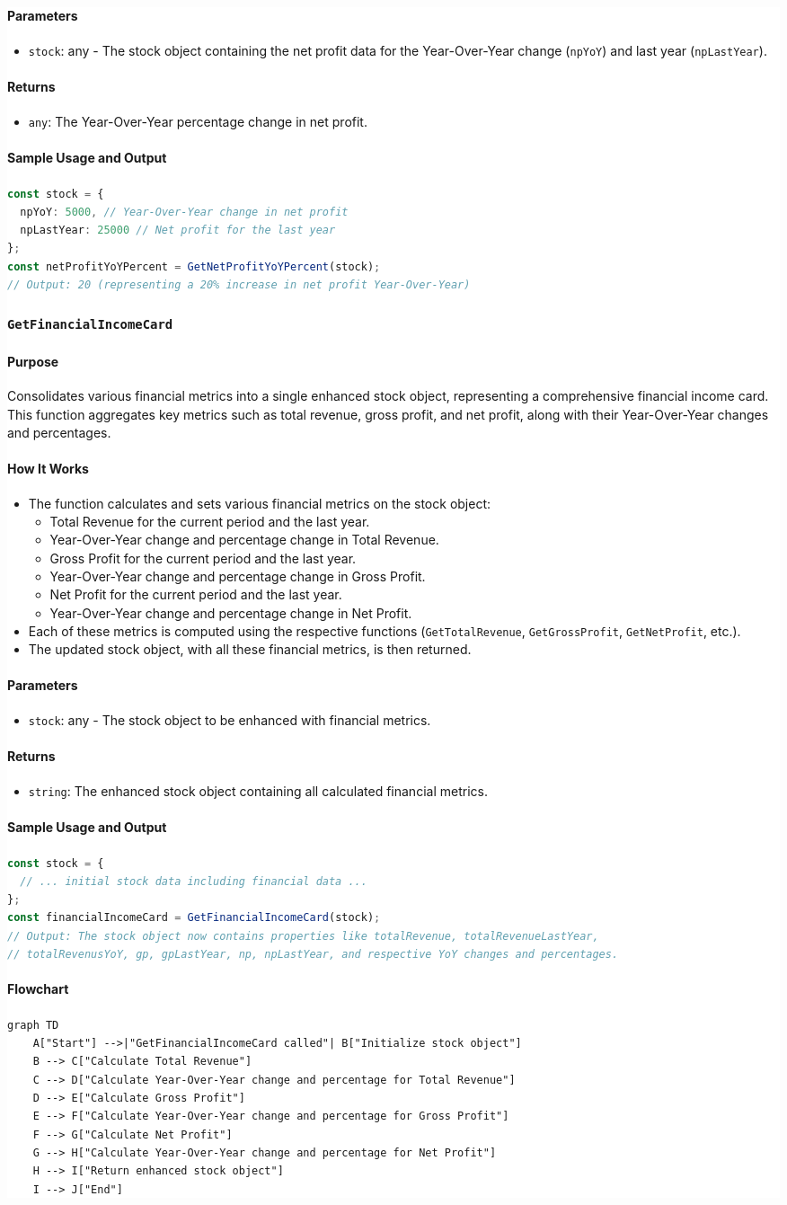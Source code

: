 #### Parameters
- `stock`: any - The stock object containing the net profit data for the Year-Over-Year change (`npYoY`) and last year (`npLastYear`).

#### Returns
- `any`: The Year-Over-Year percentage change in net profit.

#### Sample Usage and Output
```typescript
const stock = {
  npYoY: 5000, // Year-Over-Year change in net profit
  npLastYear: 25000 // Net profit for the last year
};
const netProfitYoYPercent = GetNetProfitYoYPercent(stock);
// Output: 20 (representing a 20% increase in net profit Year-Over-Year)
```

### `GetFinancialIncomeCard`

#### Purpose
Consolidates various financial metrics into a single enhanced stock object, representing a comprehensive financial income card. This function aggregates key metrics such as total revenue, gross profit, and net profit, along with their Year-Over-Year changes and percentages.

#### How It Works
- The function calculates and sets various financial metrics on the stock object:
  - Total Revenue for the current period and the last year.
  - Year-Over-Year change and percentage change in Total Revenue.
  - Gross Profit for the current period and the last year.
  - Year-Over-Year change and percentage change in Gross Profit.
  - Net Profit for the current period and the last year.
  - Year-Over-Year change and percentage change in Net Profit.
- Each of these metrics is computed using the respective functions (`GetTotalRevenue`, `GetGrossProfit`, `GetNetProfit`, etc.).
- The updated stock object, with all these financial metrics, is then returned.

#### Parameters
- `stock`: any - The stock object to be enhanced with financial metrics.

#### Returns
- `string`: The enhanced stock object containing all calculated financial metrics.

#### Sample Usage and Output
```typescript
const stock = {
  // ... initial stock data including financial data ...
};
const financialIncomeCard = GetFinancialIncomeCard(stock);
// Output: The stock object now contains properties like totalRevenue, totalRevenueLastYear,
// totalRevenusYoY, gp, gpLastYear, np, npLastYear, and respective YoY changes and percentages.
```
#### Flowchart
```mermaid
graph TD
    A["Start"] -->|"GetFinancialIncomeCard called"| B["Initialize stock object"]
    B --> C["Calculate Total Revenue"]
    C --> D["Calculate Year-Over-Year change and percentage for Total Revenue"]
    D --> E["Calculate Gross Profit"]
    E --> F["Calculate Year-Over-Year change and percentage for Gross Profit"]
    F --> G["Calculate Net Profit"]
    G --> H["Calculate Year-Over-Year change and percentage for Net Profit"]
    H --> I["Return enhanced stock object"]
    I --> J["End"]
```
